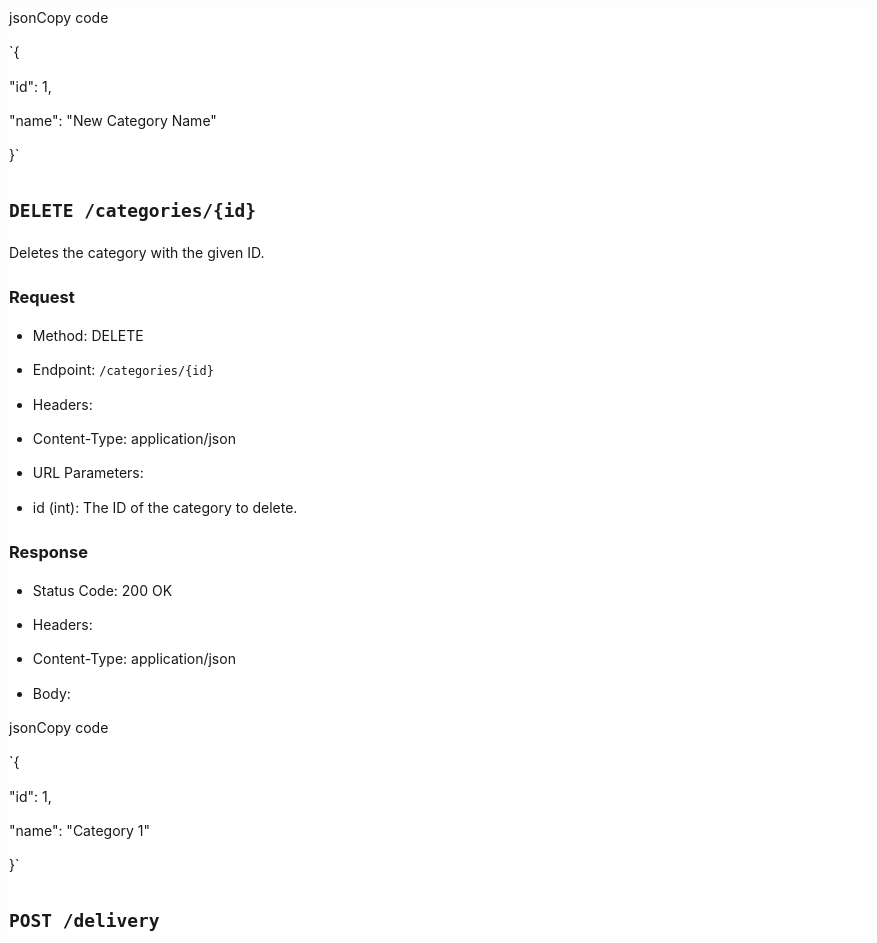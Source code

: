 jsonCopy code

`{

"id": 1,

"name": "New Category Name"

}`

  

## `DELETE /categories/{id}`

  

Deletes the category with the given ID.

  

### Request

  

- Method: DELETE

- Endpoint: `/categories/{id}`

- Headers:

- Content-Type: application/json

- URL Parameters:

- id (int): The ID of the category to delete.

  

### Response

  

- Status Code: 200 OK

- Headers:

- Content-Type: application/json

- Body:

jsonCopy code

`{

"id": 1,

"name": "Category 1"

}`

  

## `POST /delivery`

  